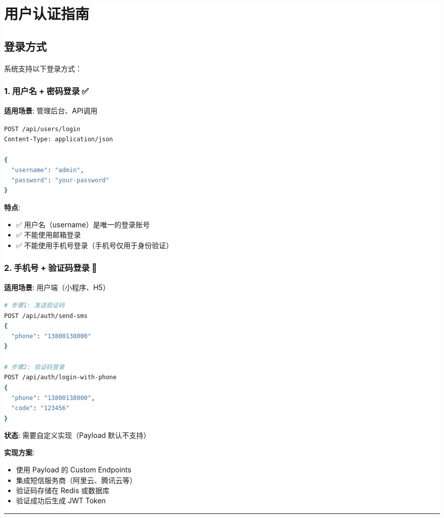 # 用户认证指南

## 登录方式

系统支持以下登录方式：

### 1. 用户名 + 密码登录 ✅

**适用场景**: 管理后台、API调用

```bash
POST /api/users/login
Content-Type: application/json

{
  "username": "admin",
  "password": "your-password"
}
```

**特点**:
- ✅ 用户名（username）是唯一的登录账号
- ✅ 不能使用邮箱登录
- ✅ 不能使用手机号登录（手机号仅用于身份验证）

### 2. 手机号 + 验证码登录 🚧

**适用场景**: 用户端（小程序、H5）

```bash
# 步骤1: 发送验证码
POST /api/auth/send-sms
{
  "phone": "13800138000"
}

# 步骤2: 验证码登录
POST /api/auth/login-with-phone
{
  "phone": "13800138000",
  "code": "123456"
}
```

**状态**: 需要自定义实现（Payload 默认不支持）

**实现方案**:
- 使用 Payload 的 Custom Endpoints
- 集成短信服务商（阿里云、腾讯云等）
- 验证码存储在 Redis 或数据库
- 验证成功后生成 JWT Token

---
